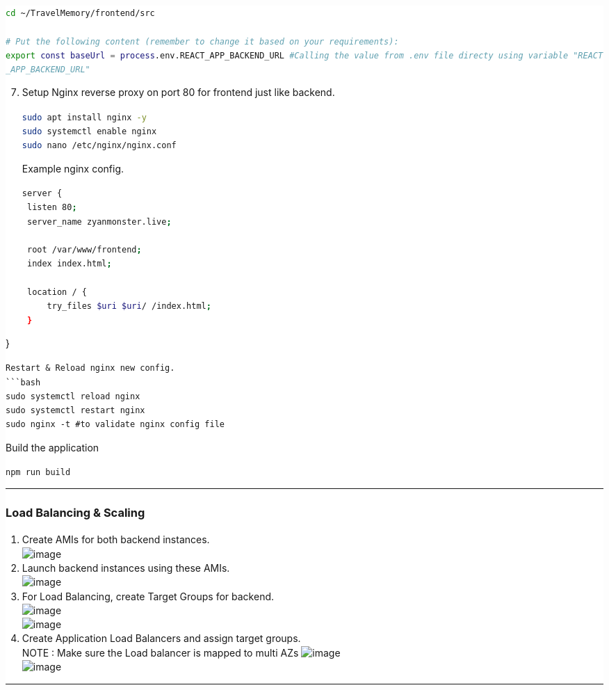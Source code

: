    ```bash
   cd ~/TravelMemory/frontend/src
   
   # Put the following content (remember to change it based on your requirements): 
   export const baseUrl = process.env.REACT_APP_BACKEND_URL #Calling the value from .env file directy using variable "REACT_APP_BACKEND_URL"
   ```

7. Setup Nginx reverse proxy on port 80 for frontend just like backend.
   ```bash
   sudo apt install nginx -y
   sudo systemctl enable nginx
   sudo nano /etc/nginx/nginx.conf
   ```
   Example nginx config.
   ```bash
   server {
    listen 80;
    server_name zyanmonster.live;

    root /var/www/frontend;
    index index.html;

    location / {
        try_files $uri $uri/ /index.html;
    }
}
   ```
   Restart & Reload nginx new config.
   ```bash
   sudo systemctl reload nginx
   sudo systemctl restart nginx
   sudo nginx -t #to validate nginx config file
   ```
   Build  the application
   ```bash
   npm run build
   ```
---

### Load Balancing & Scaling

1. Create AMIs for both backend instances.<br>
   <img width="823" alt="image" src="https://github.com/user-attachments/assets/75af8ffc-001c-427d-997f-d1d09e5a2846" /><br>
2. Launch backend instances using these AMIs.<br>
   <img width="957" alt="image" src="https://github.com/user-attachments/assets/959d9791-9771-4fa9-aac4-3b26bb42a1af" /><br>
3. For Load Balancing, create Target Groups for backend.<br>
   <img width="429" alt="image" src="https://github.com/user-attachments/assets/dd9356cd-e1c2-42fc-9d43-3b13991fb37f" /><br>
   <img width="398" alt="image" src="https://github.com/user-attachments/assets/fd619d7f-ceb8-4fec-ad6e-020c45ca1c2b" /><br>
4. Create Application Load Balancers and assign target groups.<br>
   NOTE : Make sure the Load balancer is mapped to multi AZs
   <img width="959" alt="image" src="https://github.com/user-attachments/assets/d737c3c2-d550-48b0-8821-13bf94450d4a" /><br>
   ![image](https://github.com/user-attachments/assets/b5a9b575-d518-423c-aa21-425d820da886)<br>
---
